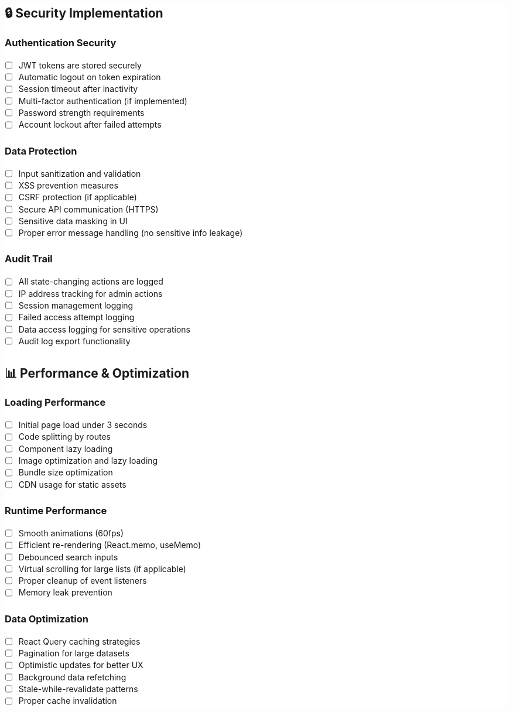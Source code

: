## 🔒 Security Implementation

### Authentication Security
- [ ] JWT tokens are stored securely
- [ ] Automatic logout on token expiration
- [ ] Session timeout after inactivity
- [ ] Multi-factor authentication (if implemented)
- [ ] Password strength requirements
- [ ] Account lockout after failed attempts

### Data Protection
- [ ] Input sanitization and validation
- [ ] XSS prevention measures
- [ ] CSRF protection (if applicable)
- [ ] Secure API communication (HTTPS)
- [ ] Sensitive data masking in UI
- [ ] Proper error message handling (no sensitive info leakage)

### Audit Trail
- [ ] All state-changing actions are logged
- [ ] IP address tracking for admin actions
- [ ] Session management logging
- [ ] Failed access attempt logging
- [ ] Data access logging for sensitive operations
- [ ] Audit log export functionality

## 📊 Performance & Optimization

### Loading Performance
- [ ] Initial page load under 3 seconds
- [ ] Code splitting by routes
- [ ] Component lazy loading
- [ ] Image optimization and lazy loading
- [ ] Bundle size optimization
- [ ] CDN usage for static assets

### Runtime Performance
- [ ] Smooth animations (60fps)
- [ ] Efficient re-rendering (React.memo, useMemo)
- [ ] Debounced search inputs
- [ ] Virtual scrolling for large lists (if applicable)
- [ ] Proper cleanup of event listeners
- [ ] Memory leak prevention

### Data Optimization
- [ ] React Query caching strategies
- [ ] Pagination for large datasets
- [ ] Optimistic updates for better UX
- [ ] Background data refetching
- [ ] Stale-while-revalidate patterns
- [ ] Proper cache invalidation
